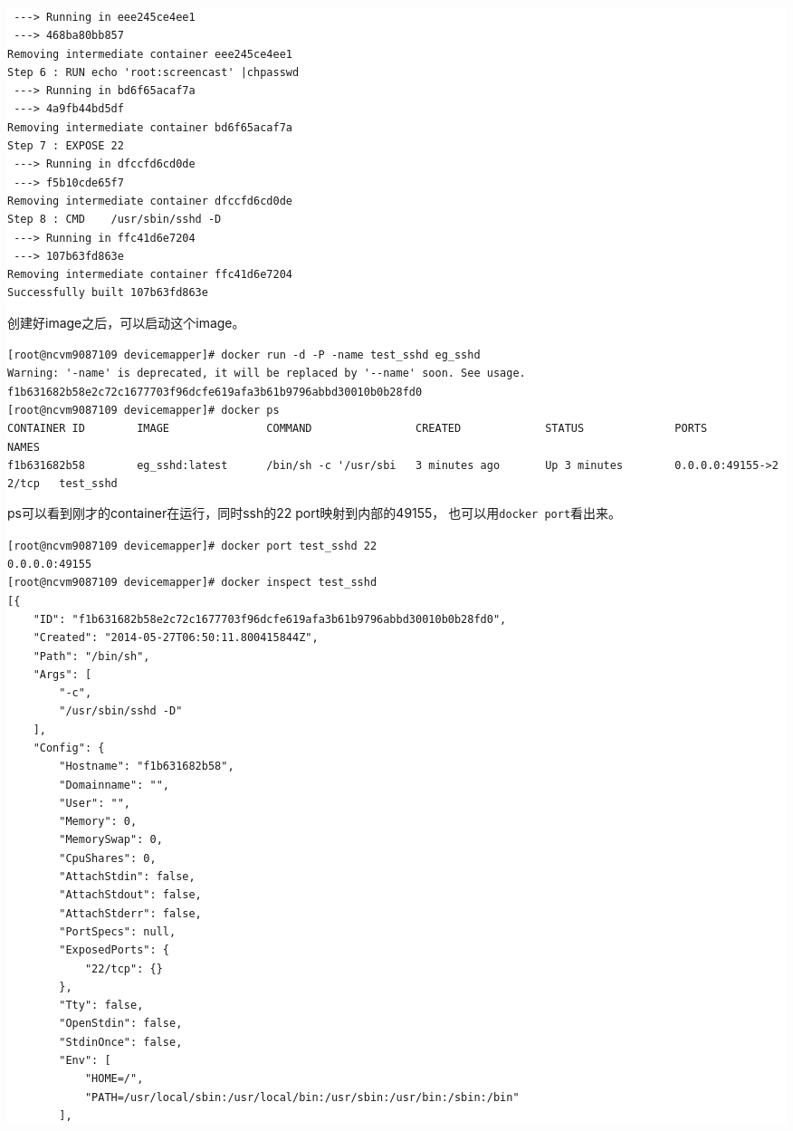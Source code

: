 ```text
 ---> Running in eee245ce4ee1
 ---> 468ba80bb857
Removing intermediate container eee245ce4ee1
Step 6 : RUN echo 'root:screencast' |chpasswd
 ---> Running in bd6f65acaf7a
 ---> 4a9fb44bd5df
Removing intermediate container bd6f65acaf7a
Step 7 : EXPOSE 22
 ---> Running in dfccfd6cd0de
 ---> f5b10cde65f7
Removing intermediate container dfccfd6cd0de
Step 8 : CMD    /usr/sbin/sshd -D
 ---> Running in ffc41d6e7204
 ---> 107b63fd863e
Removing intermediate container ffc41d6e7204
Successfully built 107b63fd863e
```

创建好image之后，可以启动这个image。
```text
[root@ncvm9087109 devicemapper]# docker run -d -P -name test_sshd eg_sshd
Warning: '-name' is deprecated, it will be replaced by '--name' soon. See usage.
f1b631682b58e2c72c1677703f96dcfe619afa3b61b9796abbd30010b0b28fd0
[root@ncvm9087109 devicemapper]# docker ps
CONTAINER ID        IMAGE               COMMAND                CREATED             STATUS              PORTS                   NAMES
f1b631682b58        eg_sshd:latest      /bin/sh -c '/usr/sbi   3 minutes ago       Up 3 minutes        0.0.0.0:49155->22/tcp   test_sshd      
```

ps可以看到刚才的container在运行，同时ssh的22 port映射到内部的49155， 也可以用`docker port`看出来。
```text
[root@ncvm9087109 devicemapper]# docker port test_sshd 22
0.0.0.0:49155
[root@ncvm9087109 devicemapper]# docker inspect test_sshd
[{
    "ID": "f1b631682b58e2c72c1677703f96dcfe619afa3b61b9796abbd30010b0b28fd0",
    "Created": "2014-05-27T06:50:11.800415844Z",
    "Path": "/bin/sh",
    "Args": [
        "-c",
        "/usr/sbin/sshd -D"
    ],
    "Config": {
        "Hostname": "f1b631682b58",
        "Domainname": "",
        "User": "",
        "Memory": 0,
        "MemorySwap": 0,
        "CpuShares": 0,
        "AttachStdin": false,
        "AttachStdout": false,
        "AttachStderr": false,
        "PortSpecs": null,
        "ExposedPorts": {
            "22/tcp": {}
        },
        "Tty": false,
        "OpenStdin": false,
        "StdinOnce": false,
        "Env": [
            "HOME=/",
            "PATH=/usr/local/sbin:/usr/local/bin:/usr/sbin:/usr/bin:/sbin:/bin"
        ],
```